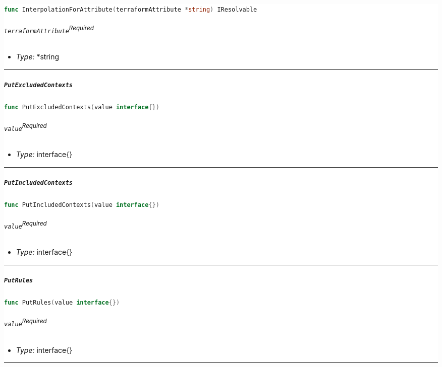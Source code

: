 ```go
func InterpolationForAttribute(terraformAttribute *string) IResolvable
```

###### `terraformAttribute`<sup>Required</sup> <a name="terraformAttribute" id="@cdktf/provider-launchdarkly.dataLaunchdarklySegment.DataLaunchdarklySegment.interpolationForAttribute.parameter.terraformAttribute"></a>

- *Type:* *string

---

##### `PutExcludedContexts` <a name="PutExcludedContexts" id="@cdktf/provider-launchdarkly.dataLaunchdarklySegment.DataLaunchdarklySegment.putExcludedContexts"></a>

```go
func PutExcludedContexts(value interface{})
```

###### `value`<sup>Required</sup> <a name="value" id="@cdktf/provider-launchdarkly.dataLaunchdarklySegment.DataLaunchdarklySegment.putExcludedContexts.parameter.value"></a>

- *Type:* interface{}

---

##### `PutIncludedContexts` <a name="PutIncludedContexts" id="@cdktf/provider-launchdarkly.dataLaunchdarklySegment.DataLaunchdarklySegment.putIncludedContexts"></a>

```go
func PutIncludedContexts(value interface{})
```

###### `value`<sup>Required</sup> <a name="value" id="@cdktf/provider-launchdarkly.dataLaunchdarklySegment.DataLaunchdarklySegment.putIncludedContexts.parameter.value"></a>

- *Type:* interface{}

---

##### `PutRules` <a name="PutRules" id="@cdktf/provider-launchdarkly.dataLaunchdarklySegment.DataLaunchdarklySegment.putRules"></a>

```go
func PutRules(value interface{})
```

###### `value`<sup>Required</sup> <a name="value" id="@cdktf/provider-launchdarkly.dataLaunchdarklySegment.DataLaunchdarklySegment.putRules.parameter.value"></a>

- *Type:* interface{}

---
